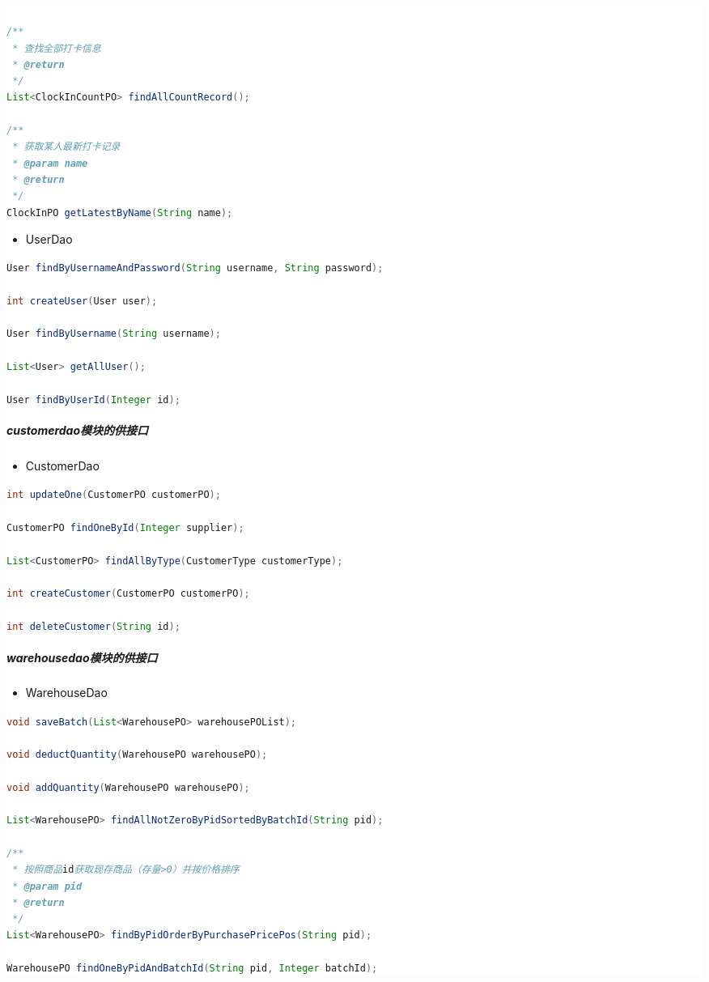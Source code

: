 ```java

/**
 * 查找全部打卡信息
 * @return
 */
List<ClockInCountPO> findAllCountRecord();

/**
 * 获取某人最新打卡记录
 * @param name
 * @return
 */
ClockInPO getLatestByName(String name);
```

- UserDao

```java
User findByUsernameAndPassword(String username, String password);

int createUser(User user);

User findByUsername(String username);

List<User> getAllUser();

User findByUserId(Integer id);
```

##### customerdao模块的供接口

- CustomerDao

```java
int updateOne(CustomerPO customerPO);

CustomerPO findOneById(Integer supplier);

List<CustomerPO> findAllByType(CustomerType customerType);

int createCustomer(CustomerPO customerPO);

int deleteCustomer(String id);
```

##### warehousedao模块的供接口

- WarehouseDao

```java
void saveBatch(List<WarehousePO> warehousePOList);

void deductQuantity(WarehousePO warehousePO);

void addQuantity(WarehousePO warehousePO);

List<WarehousePO> findAllNotZeroByPidSortedByBatchId(String pid);

/**
 * 按照商品id获取现存商品（存量>0）并按价格排序
 * @param pid
 * @return
 */
List<WarehousePO> findByPidOrderByPurchasePricePos(String pid);

WarehousePO findOneByPidAndBatchId(String pid, Integer batchId);

```
